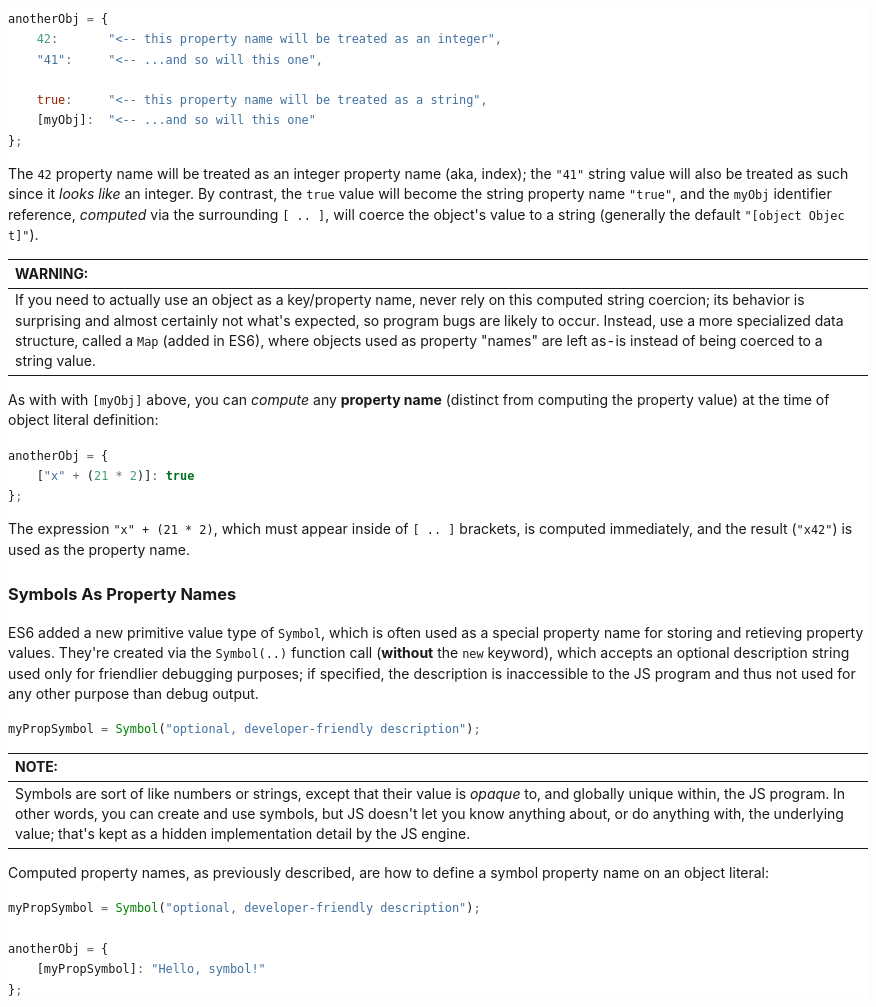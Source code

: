 ```js
anotherObj = {
    42:       "<-- this property name will be treated as an integer",
    "41":     "<-- ...and so will this one",

    true:     "<-- this property name will be treated as a string",
    [myObj]:  "<-- ...and so will this one"
};
```

The `42` property name will be treated as an integer property name (aka, index); the `"41"` string value will also be treated as such since it *looks like* an integer. By contrast, the `true` value will become the string property name `"true"`, and the `myObj` identifier reference, *computed* via the surrounding `[ .. ]`, will coerce the object's value to a string (generally the default `"[object Object]"`).

| WARNING: |
| :--- |
| If you need to actually use an object as a key/property name, never rely on this computed string coercion; its behavior is surprising and almost certainly not what's expected, so program bugs are likely to occur. Instead, use a more specialized data structure, called a `Map` (added in ES6), where objects used as property "names" are left as-is instead of being coerced to a string value. |

As with with `[myObj]` above, you can *compute* any **property name** (distinct from computing the property value) at the time of object literal definition:

```js
anotherObj = {
    ["x" + (21 * 2)]: true
};
```

The expression `"x" + (21 * 2)`, which must appear inside of `[ .. ]` brackets, is computed immediately, and the result (`"x42"`) is used as the property name.

### Symbols As Property Names

ES6 added a new primitive value type of `Symbol`, which is often used as a special property name for storing and retieving property values. They're created via the `Symbol(..)` function call (**without** the `new` keyword), which accepts an optional description string used only for friendlier debugging purposes; if specified, the description is inaccessible to the JS program and thus not used for any other purpose than debug output.

```js
myPropSymbol = Symbol("optional, developer-friendly description");
```

| NOTE: |
| :--- |
| Symbols are sort of like numbers or strings, except that their value is *opaque* to, and globally unique within, the JS program. In other words, you can create and use symbols, but JS doesn't let you know anything about, or do anything with, the underlying value; that's kept as a hidden implementation detail by the JS engine. |

Computed property names, as previously described, are how to define a symbol property name on an object literal:

```js
myPropSymbol = Symbol("optional, developer-friendly description");

anotherObj = {
    [myPropSymbol]: "Hello, symbol!"
};
```


[^structuredClone]: "Structured Clone Algorithm", HTML Specification, https://html.spec.whatwg.org/multipage/structured-data.html#structured-cloning